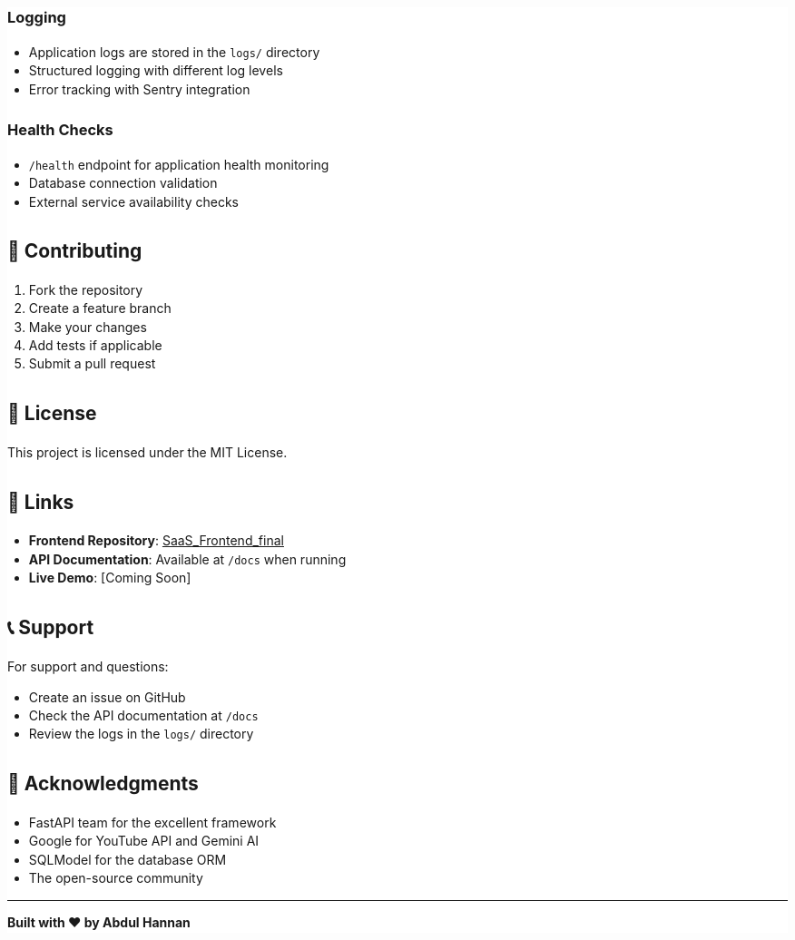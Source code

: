 ### Logging
- Application logs are stored in the `logs/` directory
- Structured logging with different log levels
- Error tracking with Sentry integration

### Health Checks
- `/health` endpoint for application health monitoring
- Database connection validation
- External service availability checks

## 🤝 Contributing

1. Fork the repository
2. Create a feature branch
3. Make your changes
4. Add tests if applicable
5. Submit a pull request

## 📄 License

This project is licensed under the MIT License.

## 🔗 Links

- **Frontend Repository**: [SaaS_Frontend_final](https://github.com/Abdul-hannan-coder/SaaS_Frontend_final)
- **API Documentation**: Available at `/docs` when running
- **Live Demo**: [Coming Soon]

## 📞 Support

For support and questions:
- Create an issue on GitHub
- Check the API documentation at `/docs`
- Review the logs in the `logs/` directory

## 🙏 Acknowledgments

- FastAPI team for the excellent framework
- Google for YouTube API and Gemini AI
- SQLModel for the database ORM
- The open-source community

---

**Built with ❤️ by Abdul Hannan**
